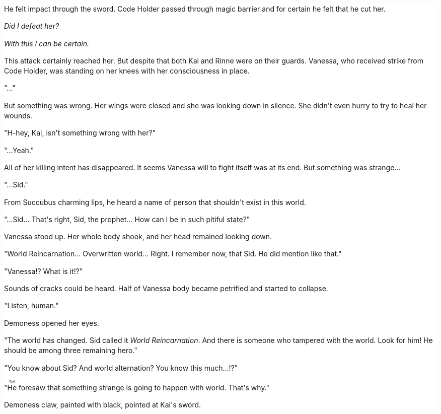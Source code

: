 He felt impact through the sword.
Code Holder passed through magic barrier and for certain he felt that he cut her.

_Did I defeat her?_

_With this I can be certain._

This attack certainly reached her.
But despite that both Kai and Rinne were on their guards.
Vanessa, who received strike from Code Holder, was standing on her knees with her consciousness in place.

"..."

But something was wrong.
Her wings were closed and she was looking down in silence.
She didn't even hurry to try to heal her wounds.

"H-hey, Kai, isn't something wrong with her?"

"...Yeah."

All of her killing intent has disappeared.
It seems Vanessa will to fight itself was at its end.
But something was strange...

"...Sid."

From Succubus charming lips, he heard a name of person that shouldn't exist in this world.

"...Sid... That's right, Sid, the prophet... How can I be in such pitiful state?"

Vanessa stood up.
Her whole body shook, and her head remained looking down.

"World Reincarnation... Overwritten world... Right.
I remember now, that Sid.
He did mention like that."

"Vanessa!? What is it!?"

Sounds of cracks could be heard.
Half of Vanessa body became petrified and started to collapse.

"Listen, human."

Demoness opened her eyes.

"The world has changed.
Sid called it _World Reincarnation_.
And there is someone who tampered with the world.
Look for him!
He should be among three remaining hero."

"You know about Sid? And world alternation? You know this much...!?"

"<ruby>He<rt>Sid</rt></ruby> foresaw that something strange is going to happen with world.
That's why."

Demoness claw, painted with black, pointed at Kai's sword.
